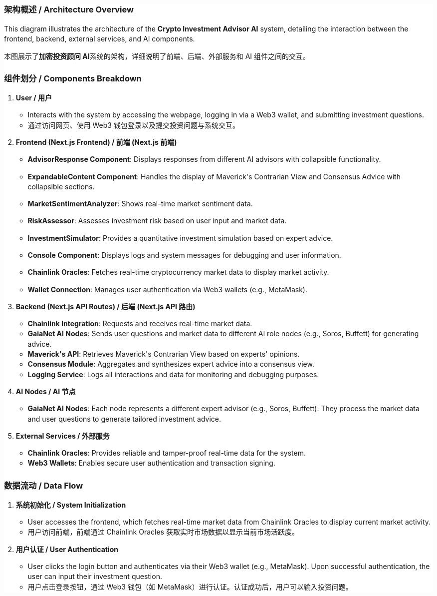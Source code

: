 
### 架构概述 / Architecture Overview

This diagram illustrates the architecture of the **Crypto Investment Advisor AI** system, detailing the interaction between the frontend, backend, external services, and AI components.

本图展示了**加密投资顾问 AI**系统的架构，详细说明了前端、后端、外部服务和 AI 组件之间的交互。

### 组件划分 / Components Breakdown

1. **User / 用户**
   - Interacts with the system by accessing the webpage, logging in via a Web3 wallet, and submitting investment questions.
   - 通过访问网页、使用 Web3 钱包登录以及提交投资问题与系统交互。

2. **Frontend (Next.js Frontend) / 前端 (Next.js 前端)**
   - **AdvisorResponse Component**: Displays responses from different AI advisors with collapsible functionality.
   - **ExpandableContent Component**: Handles the display of Maverick's Contrarian View and Consensus Advice with collapsible sections.
   - **MarketSentimentAnalyzer**: Shows real-time market sentiment data.
   - **RiskAssessor**: Assesses investment risk based on user input and market data.
   - **InvestmentSimulator**: Provides a quantitative investment simulation based on expert advice.
   - **Console Component**: Displays logs and system messages for debugging and user information.

   - **Chainlink Oracles**: Fetches real-time cryptocurrency market data to display market activity.
   - **Wallet Connection**: Manages user authentication via Web3 wallets (e.g., MetaMask).

3. **Backend (Next.js API Routes) / 后端 (Next.js API 路由)**
   - **Chainlink Integration**: Requests and receives real-time market data.
   - **GaiaNet AI Nodes**: Sends user questions and market data to different AI role nodes (e.g., Soros, Buffett) for generating advice.
   - **Maverick's API**: Retrieves Maverick's Contrarian View based on experts' opinions.
   - **Consensus Module**: Aggregates and synthesizes expert advice into a consensus view.
   - **Logging Service**: Logs all interactions and data for monitoring and debugging purposes.

4. **AI Nodes / AI 节点**
   - **GaiaNet AI Nodes**: Each node represents a different expert advisor (e.g., Soros, Buffett). They process the market data and user questions to generate tailored investment advice.

5. **External Services / 外部服务**
   - **Chainlink Oracles**: Provides reliable and tamper-proof real-time data for the system.
   - **Web3 Wallets**: Enables secure user authentication and transaction signing.

### 数据流动 / Data Flow

1. **系统初始化 / System Initialization**
   - User accesses the frontend, which fetches real-time market data from Chainlink Oracles to display current market activity.
   - 用户访问前端，前端通过 Chainlink Oracles 获取实时市场数据以显示当前市场活跃度。

2. **用户认证 / User Authentication**
   - User clicks the login button and authenticates via their Web3 wallet (e.g., MetaMask). Upon successful authentication, the user can input their investment question.
   - 用户点击登录按钮，通过 Web3 钱包（如 MetaMask）进行认证。认证成功后，用户可以输入投资问题。
